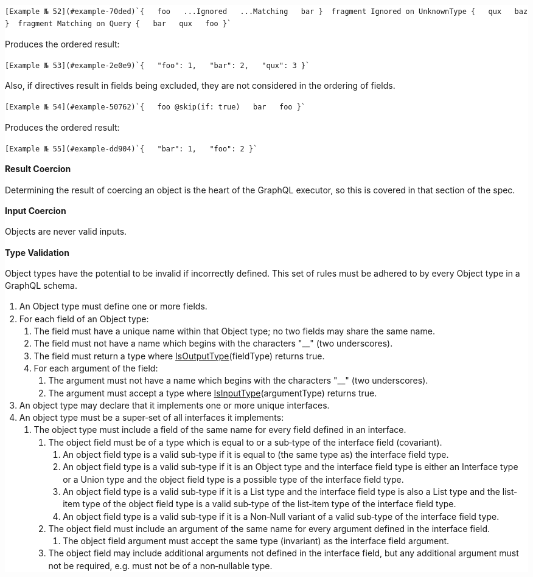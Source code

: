 ```
[Example № 52](#example-70ded)`{   foo   ...Ignored   ...Matching   bar }  fragment Ignored on UnknownType {   qux   baz }  fragment Matching on Query {   bar   qux   foo }`
```

Produces the ordered result:

```
[Example № 53](#example-2e0e9)`{   "foo": 1,   "bar": 2,   "qux": 3 }`
```

Also, if directives result in fields being excluded, they are not considered in the ordering of fields.

```
[Example № 54](#example-50762)`{   foo @skip(if: true)   bar   foo }`
```

Produces the ordered result:

```
[Example № 55](#example-dd904)`{   "bar": 1,   "foo": 2 }`
```

**Result Coercion**

Determining the result of coercing an object is the heart of the GraphQL executor, so this is covered in that section of the spec.

**Input Coercion**

Objects are never valid inputs.

**Type Validation**

Object types have the potential to be invalid if incorrectly defined. This set of rules must be adhered to by every Object type in a GraphQL schema.

1.  An Object type must define one or more fields.
2.  For each field of an Object type:
    1.  The field must have a unique name within that Object type; no two fields may share the same name.
    2.  The field must not have a name which begins with the characters "\_\_" (two underscores).
    3.  The field must return a type where [IsOutputType](#IsOutputType\(\))(fieldType) returns true.
    4.  For each argument of the field:
        1.  The argument must not have a name which begins with the characters "\_\_" (two underscores).
        2.  The argument must accept a type where [IsInputType](#IsInputType\(\))(argumentType) returns true.
3.  An object type may declare that it implements one or more unique interfaces.
4.  An object type must be a super‐set of all interfaces it implements:
    1.  The object type must include a field of the same name for every field defined in an interface.
        1.  The object field must be of a type which is equal to or a sub‐type of the interface field (covariant).
            1.  An object field type is a valid sub‐type if it is equal to (the same type as) the interface field type.
            2.  An object field type is a valid sub‐type if it is an Object type and the interface field type is either an Interface type or a Union type and the object field type is a possible type of the interface field type.
            3.  An object field type is a valid sub‐type if it is a List type and the interface field type is also a List type and the list‐item type of the object field type is a valid sub‐type of the list‐item type of the interface field type.
            4.  An object field type is a valid sub‐type if it is a Non‐Null variant of a valid sub‐type of the interface field type.
        2.  The object field must include an argument of the same name for every argument defined in the interface field.
            1.  The object field argument must accept the same type (invariant) as the interface field argument.
        3.  The object field may include additional arguments not defined in the interface field, but any additional argument must not be required, e.g. must not be of a non‐nullable type.
